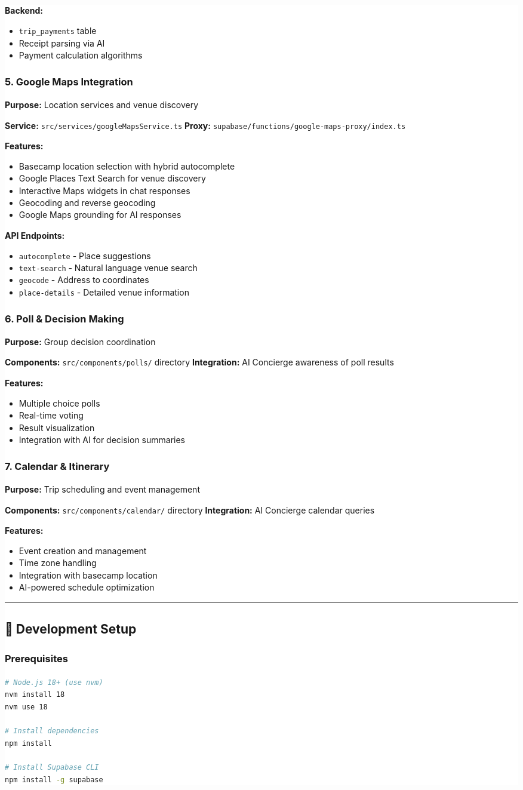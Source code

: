 **Backend:**
- `trip_payments` table
- Receipt parsing via AI
- Payment calculation algorithms

### **5. Google Maps Integration**
**Purpose:** Location services and venue discovery

**Service:** `src/services/googleMapsService.ts`
**Proxy:** `supabase/functions/google-maps-proxy/index.ts`

**Features:**
- Basecamp location selection with hybrid autocomplete
- Google Places Text Search for venue discovery
- Interactive Maps widgets in chat responses
- Geocoding and reverse geocoding
- Google Maps grounding for AI responses

**API Endpoints:**
- `autocomplete` - Place suggestions
- `text-search` - Natural language venue search
- `geocode` - Address to coordinates
- `place-details` - Detailed venue information

### **6. Poll & Decision Making**
**Purpose:** Group decision coordination

**Components:** `src/components/polls/` directory
**Integration:** AI Concierge awareness of poll results

**Features:**
- Multiple choice polls
- Real-time voting
- Result visualization
- Integration with AI for decision summaries

### **7. Calendar & Itinerary**
**Purpose:** Trip scheduling and event management

**Components:** `src/components/calendar/` directory
**Integration:** AI Concierge calendar queries

**Features:**
- Event creation and management
- Time zone handling
- Integration with basecamp location
- AI-powered schedule optimization

---

## 🔧 **Development Setup**

### **Prerequisites**
```bash
# Node.js 18+ (use nvm)
nvm install 18
nvm use 18

# Install dependencies
npm install

# Install Supabase CLI
npm install -g supabase
```
